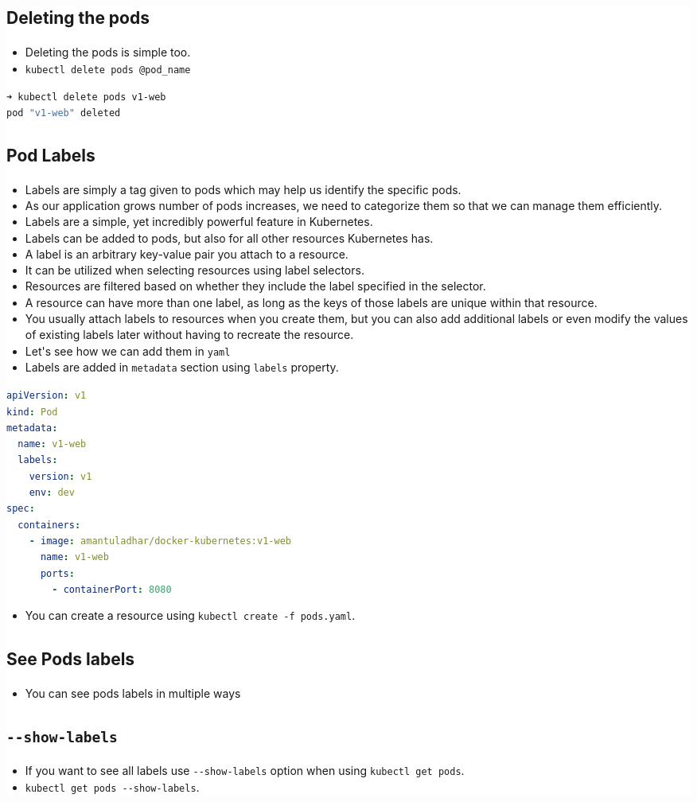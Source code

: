 ## Deleting the pods

- Deleting the pods is simple too.
- `kubectl delete pods @pod_name`

```bash
➜ kubectl delete pods v1-web           
pod "v1-web" deleted
```

## Pod Labels

- Labels are simply a tag given to pods which may help us identify the specific pods.
- As our application grows number of pods increases, we need to categorize them so that we can manage them efficiently.
- Labels are a simple, yet incredibly powerful feature in Kubernetes.
- Labels can be added to pods, but also for all other resources Kubernetes has.
- A label is an arbitrary key-value pair you attach to a resource.
- It can be utilized when selecting resources using label selectors.
- Resources are filtered based on whether they include the label specified in the selector.
- A resource can have more than one label, as long as the keys of those labels are unique within that resource.
- You usually attach labels to resources when you create them, but you can also add additional labels or even modify the values of existing labels later without having to recreate the resource.
- Let's see how we can add them in `yaml`
- Labels are added in `metadata` section using `labels` property.

```yaml
apiVersion: v1
kind: Pod
metadata:
  name: v1-web
  labels:
    version: v1
    env: dev
spec:
  containers:
    - image: amantuladhar/docker-kubernetes:v1-web
      name: v1-web
      ports:
        - containerPort: 8080
```

- You can create a resource using `kubectl create -f pods.yaml`.

## See Pods labels

- You can see pods labels in multiple ways

## `--show-labels`

- If you want to see all labels use `--show-labels` option when using `kubectl get pods`.
- `kubectl get pods --show-labels`.
